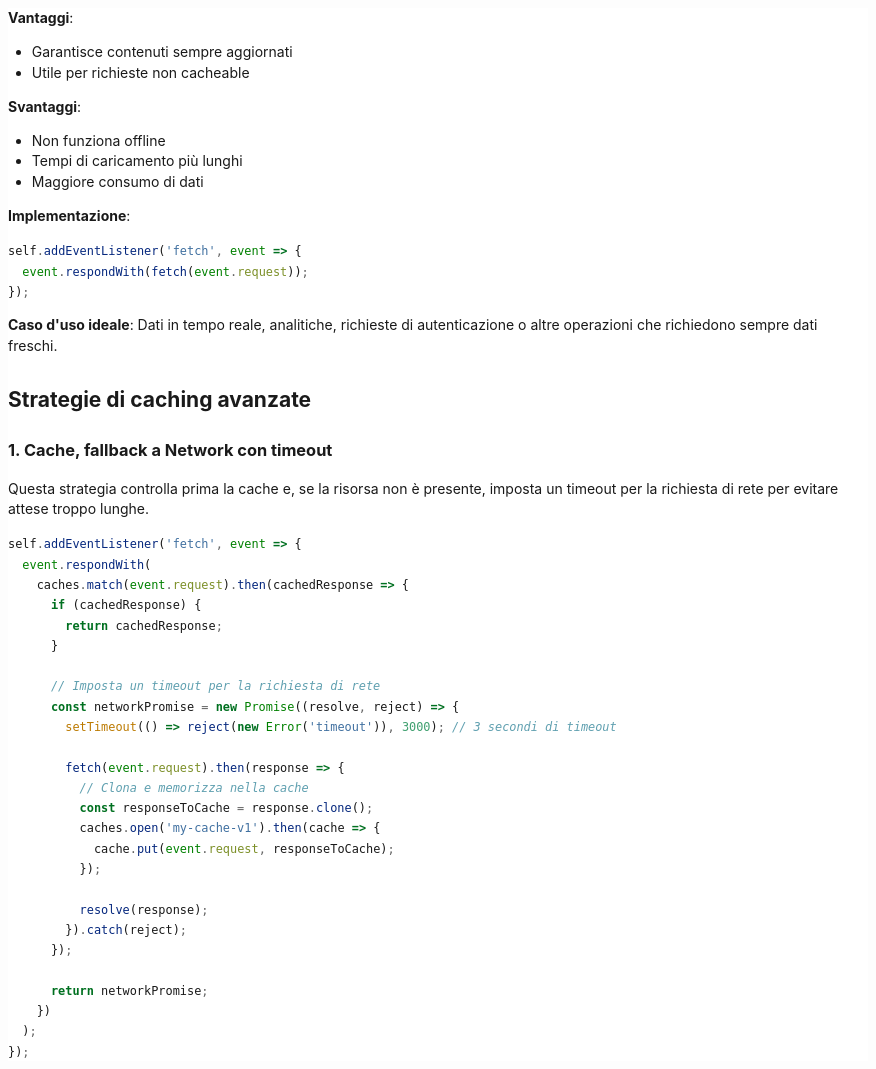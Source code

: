 **Vantaggi**:
- Garantisce contenuti sempre aggiornati
- Utile per richieste non cacheable

**Svantaggi**:
- Non funziona offline
- Tempi di caricamento più lunghi
- Maggiore consumo di dati

**Implementazione**:

```javascript
self.addEventListener('fetch', event => {
  event.respondWith(fetch(event.request));
});
```

**Caso d'uso ideale**: Dati in tempo reale, analitiche, richieste di autenticazione o altre operazioni che richiedono sempre dati freschi.

## Strategie di caching avanzate

### 1. Cache, fallback a Network con timeout

Questa strategia controlla prima la cache e, se la risorsa non è presente, imposta un timeout per la richiesta di rete per evitare attese troppo lunghe.

```javascript
self.addEventListener('fetch', event => {
  event.respondWith(
    caches.match(event.request).then(cachedResponse => {
      if (cachedResponse) {
        return cachedResponse;
      }
      
      // Imposta un timeout per la richiesta di rete
      const networkPromise = new Promise((resolve, reject) => {
        setTimeout(() => reject(new Error('timeout')), 3000); // 3 secondi di timeout
        
        fetch(event.request).then(response => {
          // Clona e memorizza nella cache
          const responseToCache = response.clone();
          caches.open('my-cache-v1').then(cache => {
            cache.put(event.request, responseToCache);
          });
          
          resolve(response);
        }).catch(reject);
      });
      
      return networkPromise;
    })
  );
});
```
